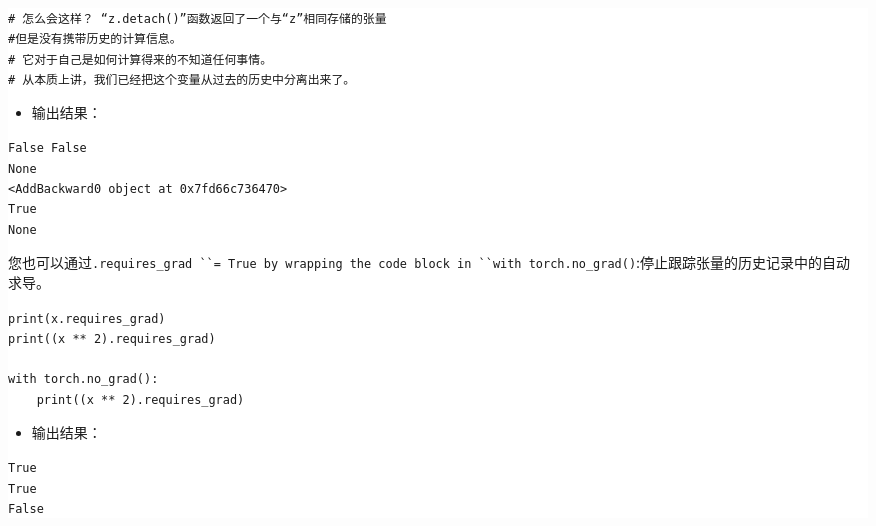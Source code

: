 ```buildoutcfg
# 怎么会这样？ “z.detach()”函数返回了一个与“z”相同存储的张量
#但是没有携带历史的计算信息。
# 它对于自己是如何计算得来的不知道任何事情。
# 从本质上讲，我们已经把这个变量从过去的历史中分离出来了。
```

* 输出结果：

```buildoutcfg
False False
None
<AddBackward0 object at 0x7fd66c736470>
True
None
```

您也可以通过`.requires_grad ``= True by wrapping the code block in ``with torch.no_grad()`:停止跟踪张量的历史记录中的自动
求导。

```buildoutcfg
print(x.requires_grad)
print((x ** 2).requires_grad)

with torch.no_grad():
    print((x ** 2).requires_grad)
```

* 输出结果：

```buildoutcfg
True
True
False
```
